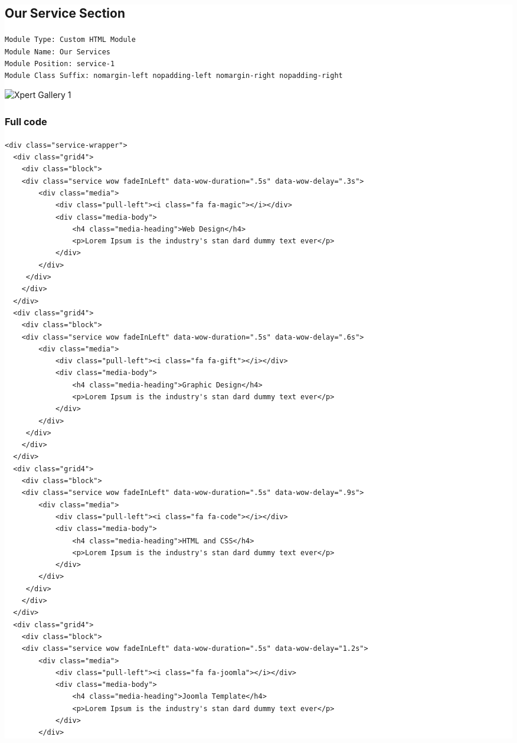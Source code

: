 

## Our Service Section
```
Module Type: Custom HTML Module
Module Name: Our Services
Module Position: service-1
Module Class Suffix: nomargin-left nopadding-left nomargin-right nopadding-right
```

![Xpert Gallery 1](unity-service.png)

### Full code
```
<div class="service-wrapper">
  <div class="grid4">
    <div class="block">
    <div class="service wow fadeInLeft" data-wow-duration=".5s" data-wow-delay=".3s">
    	<div class="media">
			<div class="pull-left"><i class="fa fa-magic"></i></div>
          	<div class="media-body">
				<h4 class="media-heading">Web Design</h4>
				<p>Lorem Ipsum is the industry's stan dard dummy text ever</p>
			</div>
      	</div>
     </div>
    </div>
  </div>
  <div class="grid4">
    <div class="block">
    <div class="service wow fadeInLeft" data-wow-duration=".5s" data-wow-delay=".6s">
    	<div class="media">
			<div class="pull-left"><i class="fa fa-gift"></i></div>
          	<div class="media-body">
				<h4 class="media-heading">Graphic Design</h4>
				<p>Lorem Ipsum is the industry's stan dard dummy text ever</p>
			</div>
      	</div>
     </div>
    </div>
  </div>
  <div class="grid4">
    <div class="block">
    <div class="service wow fadeInLeft" data-wow-duration=".5s" data-wow-delay=".9s">
    	<div class="media">
			<div class="pull-left"><i class="fa fa-code"></i></div>
          	<div class="media-body">
				<h4 class="media-heading">HTML and CSS</h4>
				<p>Lorem Ipsum is the industry's stan dard dummy text ever</p>
			</div>
      	</div>
     </div>
    </div>
  </div>
  <div class="grid4">
    <div class="block">
    <div class="service wow fadeInLeft" data-wow-duration=".5s" data-wow-delay="1.2s">
    	<div class="media">
			<div class="pull-left"><i class="fa fa-joomla"></i></div>
          	<div class="media-body">
				<h4 class="media-heading">Joomla Template</h4>
				<p>Lorem Ipsum is the industry's stan dard dummy text ever</p>
			</div>
      	</div>
```